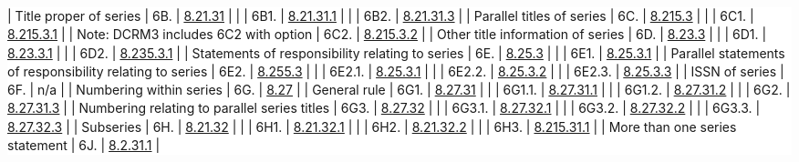 |	Title proper of series	|	6B.	|	[8.21.31](/DCRMR/series/Title-of-series/#82131-title-proper-of-series)	|
|		|	6B1.	|	[8.21.31.1](/DCRMR/series/Title-of-series/#8.21.31.1)	|
|		|	6B2.	|	[8.21.31.3](/DCRMR/series/Title-of-series/#8.21.31.3)	|
|	Parallel titles of series	|	6C.	|	[8.215.3](/DCRMR/series/Parallel-title-of-series/#82153-general-rule)	|
|		|	6C1.	|	[8.215.3.1](/DCRMR/series/Parallel-title-of-series/#8.215.3.1)	|
|	Note: DCRM3 includes 6C2 with option	|	6C2.	|	[8.215.3.2](/DCRMR/series/Parallel-title-of-series/#8.215.3.2)	|
|	Other title information of series	|	6D.	|	[8.23.3](/DCRMR/series/Other-title-information-of-series/#8233-general-rule)	|
|		|	6D1.	|	[8.23.3.1](/DCRMR/series/Other-title-information-of-series/#8.23.3.1)	|
|		|	6D2.	|	[8.235.3.1](/DCRMR/series/Parallel-other-title-information-of-series/#8.235.3.1)	|
|	Statements of responsibility relating to series	|	6E.	|	[8.25.3](/DCRMR/series/Statement-of-responsibility-relating-to-series/#8253-general-rule)	|
|		|	6E1.	|	[8.25.3.1](/DCRMR/series/Statement-of-responsibility-relating-to-series/#8.25.3.1)	|
|	Parallel statements of responsibility relating to series	|	6E2.	|	[8.255.3](/DCRMR/series/Parallel-statement-of-responsibility-relating-to-series/#82553-parallel-statement-of-responsibility-relating-to-series)	|
|		|	6E2.1.	|	[8.25.3.1](/DCRMR/series/Parallel-statement-of-responsibility-relating-to-series/#8.255.3.1)	|
|		|	6E2.2.	|	[8.25.3.2](/DCRMR/series/Parallel-statement-of-responsibility-relating-to-series/#8.255.3.2)	|
|		|	6E2.3.	|	[8.25.3.3](/DCRMR/series/Parallel-statement-of-responsibility-relating-to-series/#8.255.3.3)	|
|	ISSN of series	|	6F.	|	n/a	|
|	Numbering within series	|	6G.	|	[8.27](/DCRMR/series/Numbering-within-sequence/)	|
|	General rule	|	6G1.	|	[8.27.31](/DCRMR/series/Numbering-within-sequence/#82731-series-numbering)	|
|		|	6G1.1.	|	[8.27.31.1](/DCRMR/series/Numbering-within-sequence/#8.27.31.1)	|
|		|	6G1.2.	|	[8.27.31.2](/DCRMR/series/Numbering-within-sequence/#8.27.31.2)	|
|		|	6G2.	|	[8.27.31.3](/DCRMR/series/Numbering-within-sequence/#8.27.31.3)	|
|	Numbering relating to parallel series titles	|	6G3.	|	[8.27.32](/DCRMR/series/Numbering-within-sequence/#82732-numbering-relating-to-parallel-title-of-series)	|
|		|	6G3.1.	|	[8.27.32.1](/DCRMR/series/Numbering-within-sequence/#8.27.32.1)	|
|		|	6G3.2.	|	[8.27.32.2](/DCRMR/series/Numbering-within-sequence/#8.27.32.2)	|
|		|	6G3.3.	|	[8.27.32.3](/DCRMR/series/Numbering-within-sequence/#8.27.32.3)	|
|	Subseries	|	6H.	|	[8.21.32](/DCRMR/series/Title-of-series/#82132-subseries)	|
|		|	6H1.	|	[8.21.32.1](/DCRMR/series/Title-of-series/#8.21.32.1)	|
|		|	6H2.	|	[8.21.32.2](/DCRMR/series/Title-of-series/#8.21.32.2)	|
|		|	6H3.	|	[8.215.31.1](/DCRMR/series/Parallel-title-of-series/#8.215.31.1)	|
|	More than one series statement	|	6J.	|	[8.2.31.1](/DCRMR/series/Series-statement/#8.2.31.1)	|
